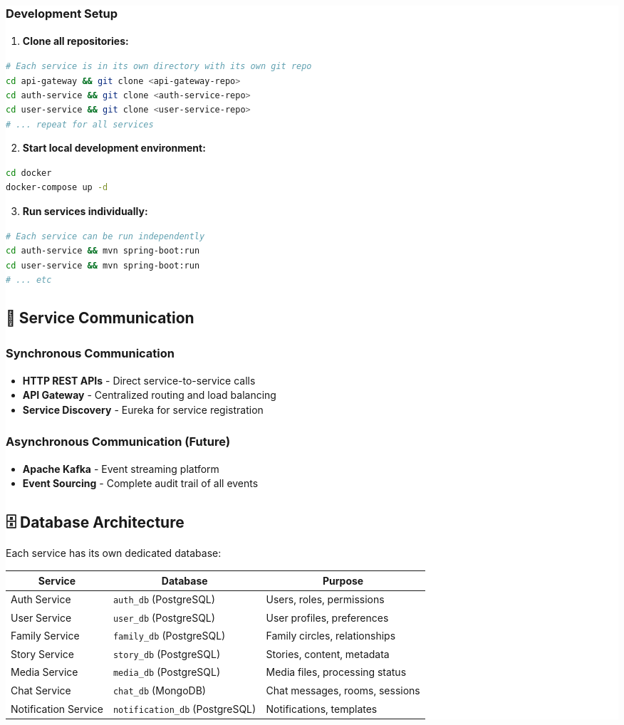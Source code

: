 ### **Development Setup**

1. **Clone all repositories:**
```bash
# Each service is in its own directory with its own git repo
cd api-gateway && git clone <api-gateway-repo>
cd auth-service && git clone <auth-service-repo>
cd user-service && git clone <user-service-repo>
# ... repeat for all services
```

2. **Start local development environment:**
```bash
cd docker
docker-compose up -d
```

3. **Run services individually:**
```bash
# Each service can be run independently
cd auth-service && mvn spring-boot:run
cd user-service && mvn spring-boot:run
# ... etc
```

## 🔗 Service Communication

### **Synchronous Communication**
- **HTTP REST APIs** - Direct service-to-service calls
- **API Gateway** - Centralized routing and load balancing
- **Service Discovery** - Eureka for service registration

### **Asynchronous Communication** (Future)
- **Apache Kafka** - Event streaming platform
- **Event Sourcing** - Complete audit trail of all events

## 🗄️ Database Architecture

Each service has its own dedicated database:

| Service | Database | Purpose |
|---------|----------|---------|
| Auth Service | `auth_db` (PostgreSQL) | Users, roles, permissions |
| User Service | `user_db` (PostgreSQL) | User profiles, preferences |
| Family Service | `family_db` (PostgreSQL) | Family circles, relationships |
| Story Service | `story_db` (PostgreSQL) | Stories, content, metadata |
| Media Service | `media_db` (PostgreSQL) | Media files, processing status |
| Chat Service | `chat_db` (MongoDB) | Chat messages, rooms, sessions |
| Notification Service | `notification_db` (PostgreSQL) | Notifications, templates |
